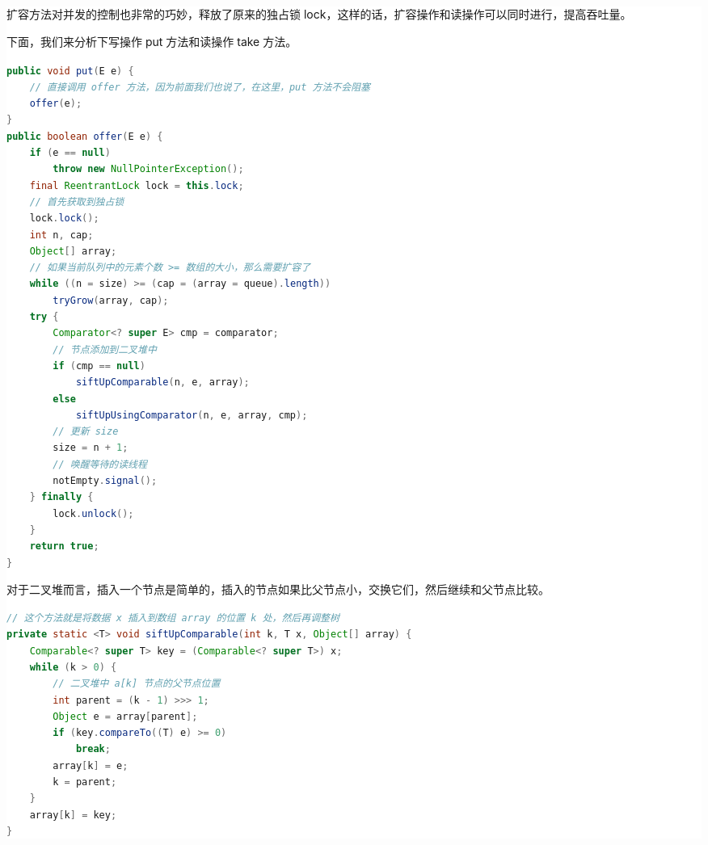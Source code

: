 扩容方法对并发的控制也非常的巧妙，释放了原来的独占锁 lock，这样的话，扩容操作和读操作可以同时进行，提高吞吐量。

下面，我们来分析下写操作 put 方法和读操作 take 方法。

```java
public void put(E e) {
    // 直接调用 offer 方法，因为前面我们也说了，在这里，put 方法不会阻塞
    offer(e); 
}
public boolean offer(E e) {
    if (e == null)
        throw new NullPointerException();
    final ReentrantLock lock = this.lock;
    // 首先获取到独占锁
    lock.lock();
    int n, cap;
    Object[] array;
    // 如果当前队列中的元素个数 >= 数组的大小，那么需要扩容了
    while ((n = size) >= (cap = (array = queue).length))
        tryGrow(array, cap);
    try {
        Comparator<? super E> cmp = comparator;
        // 节点添加到二叉堆中
        if (cmp == null)
            siftUpComparable(n, e, array);
        else
            siftUpUsingComparator(n, e, array, cmp);
        // 更新 size
        size = n + 1;
        // 唤醒等待的读线程
        notEmpty.signal();
    } finally {
        lock.unlock();
    }
    return true;
}
```

对于二叉堆而言，插入一个节点是简单的，插入的节点如果比父节点小，交换它们，然后继续和父节点比较。

```java
// 这个方法就是将数据 x 插入到数组 array 的位置 k 处，然后再调整树
private static <T> void siftUpComparable(int k, T x, Object[] array) {
    Comparable<? super T> key = (Comparable<? super T>) x;
    while (k > 0) {
        // 二叉堆中 a[k] 节点的父节点位置
        int parent = (k - 1) >>> 1;
        Object e = array[parent];
        if (key.compareTo((T) e) >= 0)
            break;
        array[k] = e;
        k = parent;
    }
    array[k] = key;
}
```
